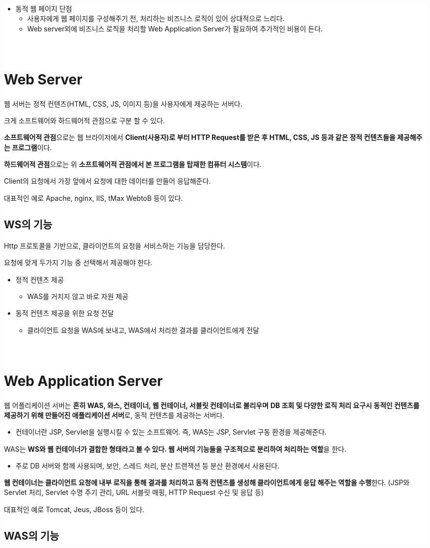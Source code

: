 - 동적 웹 페이지 단점
  - 사용자에게 웹 페이지를 구성해주기 전, 처리하는 비즈니스 로직이 있어 상대적으로 느리다.
  - Web server외에 비즈니스 로직을 처리할 Web Application Server가 필요하여 추가적인 비용이 든다.
  
<br>

# Web Server

웹 서버는 정적 컨텐츠(HTML, CSS, JS, 이미지 등)을 사용자에게 제공하는 서버다. 

크게 소프트웨어와 하드웨어적 관점으로 구분 할 수 있다.

**소프트웨어적 관점**으로는 웹 브라이저에서 **Client(사용자)로 부터 HTTP Request를 받은 후 HTML, CSS, JS 등과 같은 정적 컨텐츠들을 제공해주는 프로그램**이다.

**하드웨어적 관점**으로는 위 **소프트웨어적 관점에서 본 프로그램을 탑재한 컴퓨터 시스템**이다.

Client의 요청에서 가장 앞에서 요청에 대한 데이터를 만들어 응답해준다.

대표적인 예로 Apache, nginx, IIS, tMax WebtoB 등이 있다.

## WS의 기능

Http 프로토콜을 기반으로, 클라이언트의 요청을 서비스하는 기능을 담당한다.

요청에 맞게 두가지 기능 중 선택해서 제공해야 한다.

- 정적 컨텐츠 제공

  - WAS를 거치지 않고 바로 자원 제공

- 동적 컨텐츠 제공을 위한 요청 전달

  -  클라이언트 요청을 WAS에 보내고, WAS에서 처리한 결과를 클라이언트에게 전달






<br>

# Web Application Server

웹 어플리케이션 서버는 **흔히 WAS, 와스, 컨테이너, 웹 컨테이너, 서블릿 컨테이너로 불리우며** **DB 조회 및 다양한 로직 처리 요구시 동적인 컨텐츠를 제공하기 위해 만들어진 애플리케이션 서버**로, 동적 컨텐츠를 제공하는 서버다.

* 컨테이너란 JSP, Servlet을 실행시킬 수 있는 소프트웨어. 즉, WAS는 JSP, Servlet 구동 환경을 제공해준다.

WAS는 **WS와 웹 컨테이너가 결합한 형태라고 볼 수 있다. 웹 서버의 기능들을 구조적으로 분리하여 처리하는 역할**을 한다.

* 주로 DB 서버와 함께 사용되며, 보안, 스레드 처리, 분산 트랜잭션 등 분산 환경에서 사용된다.


**웹 컨테이너는 클라이언트 요청에 내부 로직을 통해 결과를 처리하고 동적 컨텐츠를 생성해 클라이언트에게 응답 해주는 역할을 수행**한다.
(JSP와 Servlet 처리, Servlet 수명 주기 관리, URL 서블릿 매핑, HTTP Request 수신 및 응답 등)

대표적인 예로 Tomcat, Jeus, JBoss 등이 있다.

## WAS의 기능

